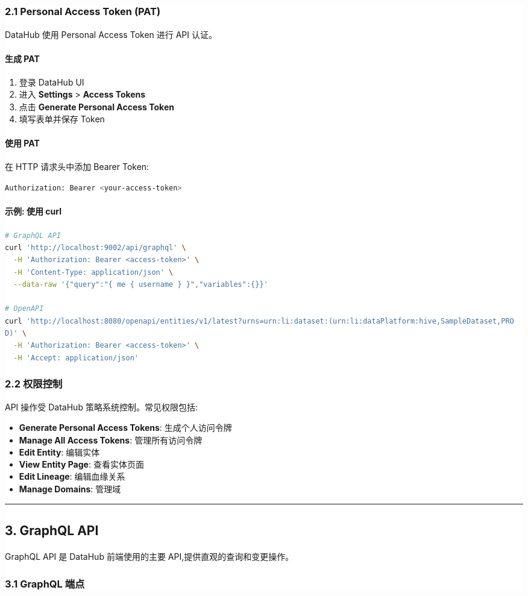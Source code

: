 ### 2.1 Personal Access Token (PAT)

DataHub 使用 Personal Access Token 进行 API 认证。

#### 生成 PAT

1. 登录 DataHub UI
2. 进入 **Settings** > **Access Tokens**
3. 点击 **Generate Personal Access Token**
4. 填写表单并保存 Token

#### 使用 PAT

在 HTTP 请求头中添加 Bearer Token:

```bash
Authorization: Bearer <your-access-token>
```

#### 示例: 使用 curl

```bash
# GraphQL API
curl 'http://localhost:9002/api/graphql' \
  -H 'Authorization: Bearer <access-token>' \
  -H 'Content-Type: application/json' \
  --data-raw '{"query":"{ me { username } }","variables":{}}'

# OpenAPI
curl 'http://localhost:8080/openapi/entities/v1/latest?urns=urn:li:dataset:(urn:li:dataPlatform:hive,SampleDataset,PROD)' \
  -H 'Authorization: Bearer <access-token>' \
  -H 'Accept: application/json'
```

### 2.2 权限控制

API 操作受 DataHub 策略系统控制。常见权限包括:

- **Generate Personal Access Tokens**: 生成个人访问令牌
- **Manage All Access Tokens**: 管理所有访问令牌
- **Edit Entity**: 编辑实体
- **View Entity Page**: 查看实体页面
- **Edit Lineage**: 编辑血缘关系
- **Manage Domains**: 管理域

---

## 3. GraphQL API

GraphQL API 是 DataHub 前端使用的主要 API,提供直观的查询和变更操作。

### 3.1 GraphQL 端点
